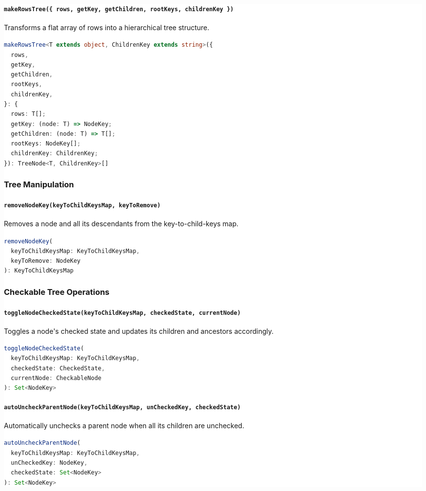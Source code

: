 #### `makeRowsTree({ rows, getKey, getChildren, rootKeys, childrenKey })`

Transforms a flat array of rows into a hierarchical tree structure.

```typescript
makeRowsTree<T extends object, ChildrenKey extends string>({
  rows,
  getKey,
  getChildren,
  rootKeys,
  childrenKey,
}: {
  rows: T[];
  getKey: (node: T) => NodeKey;
  getChildren: (node: T) => T[];
  rootKeys: NodeKey[];
  childrenKey: ChildrenKey;
}): TreeNode<T, ChildrenKey>[]
```

### Tree Manipulation

#### `removeNodeKey(keyToChildKeysMap, keyToRemove)`

Removes a node and all its descendants from the key-to-child-keys map.

```typescript
removeNodeKey(
  keyToChildKeysMap: KeyToChildKeysMap,
  keyToRemove: NodeKey
): KeyToChildKeysMap
```

### Checkable Tree Operations

#### `toggleNodeCheckedState(keyToChildKeysMap, checkedState, currentNode)`

Toggles a node's checked state and updates its children and ancestors accordingly.

```typescript
toggleNodeCheckedState(
  keyToChildKeysMap: KeyToChildKeysMap,
  checkedState: CheckedState,
  currentNode: CheckableNode
): Set<NodeKey>
```

#### `autoUncheckParentNode(keyToChildKeysMap, unCheckedKey, checkedState)`

Automatically unchecks a parent node when all its children are unchecked.

```typescript
autoUncheckParentNode(
  keyToChildKeysMap: KeyToChildKeysMap,
  unCheckedKey: NodeKey,
  checkedState: Set<NodeKey>
): Set<NodeKey>
```
